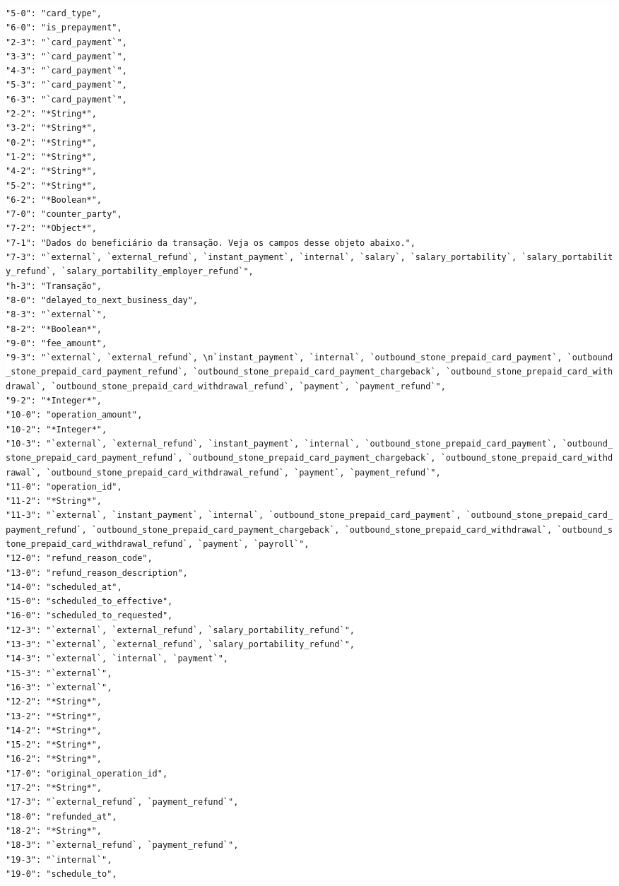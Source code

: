     "5-0": "card_type",
    "6-0": "is_prepayment",
    "2-3": "`card_payment`",
    "3-3": "`card_payment`",
    "4-3": "`card_payment`",
    "5-3": "`card_payment`",
    "6-3": "`card_payment`",
    "2-2": "*String*",
    "3-2": "*String*",
    "0-2": "*String*",
    "1-2": "*String*",
    "4-2": "*String*",
    "5-2": "*String*",
    "6-2": "*Boolean*",
    "7-0": "counter_party",
    "7-2": "*Object*",
    "7-1": "Dados do beneficiário da transação. Veja os campos desse objeto abaixo.",
    "7-3": "`external`, `external_refund`, `instant_payment`, `internal`, `salary`, `salary_portability`, `salary_portability_refund`, `salary_portability_employer_refund`",
    "h-3": "Transação",
    "8-0": "delayed_to_next_business_day",
    "8-3": "`external`",
    "8-2": "*Boolean*",
    "9-0": "fee_amount",
    "9-3": "`external`, `external_refund`, \n`instant_payment`, `internal`, `outbound_stone_prepaid_card_payment`, `outbound_stone_prepaid_card_payment_refund`, `outbound_stone_prepaid_card_payment_chargeback`, `outbound_stone_prepaid_card_withdrawal`, `outbound_stone_prepaid_card_withdrawal_refund`, `payment`, `payment_refund`",
    "9-2": "*Integer*",
    "10-0": "operation_amount",
    "10-2": "*Integer*",
    "10-3": "`external`, `external_refund`, `instant_payment`, `internal`, `outbound_stone_prepaid_card_payment`, `outbound_stone_prepaid_card_payment_refund`, `outbound_stone_prepaid_card_payment_chargeback`, `outbound_stone_prepaid_card_withdrawal`, `outbound_stone_prepaid_card_withdrawal_refund`, `payment`, `payment_refund`",
    "11-0": "operation_id",
    "11-2": "*String*",
    "11-3": "`external`, `instant_payment`, `internal`, `outbound_stone_prepaid_card_payment`, `outbound_stone_prepaid_card_payment_refund`, `outbound_stone_prepaid_card_payment_chargeback`, `outbound_stone_prepaid_card_withdrawal`, `outbound_stone_prepaid_card_withdrawal_refund`, `payment`, `payroll`",
    "12-0": "refund_reason_code",
    "13-0": "refund_reason_description",
    "14-0": "scheduled_at",
    "15-0": "scheduled_to_effective",
    "16-0": "scheduled_to_requested",
    "12-3": "`external`, `external_refund`, `salary_portability_refund`",
    "13-3": "`external`, `external_refund`, `salary_portability_refund`",
    "14-3": "`external`, `internal`, `payment`",
    "15-3": "`external`",
    "16-3": "`external`",
    "12-2": "*String*",
    "13-2": "*String*",
    "14-2": "*String*",
    "15-2": "*String*",
    "16-2": "*String*",
    "17-0": "original_operation_id",
    "17-2": "*String*",
    "17-3": "`external_refund`, `payment_refund`",
    "18-0": "refunded_at",
    "18-2": "*String*",
    "18-3": "`external_refund`, `payment_refund`",
    "19-3": "`internal`",
    "19-0": "schedule_to",